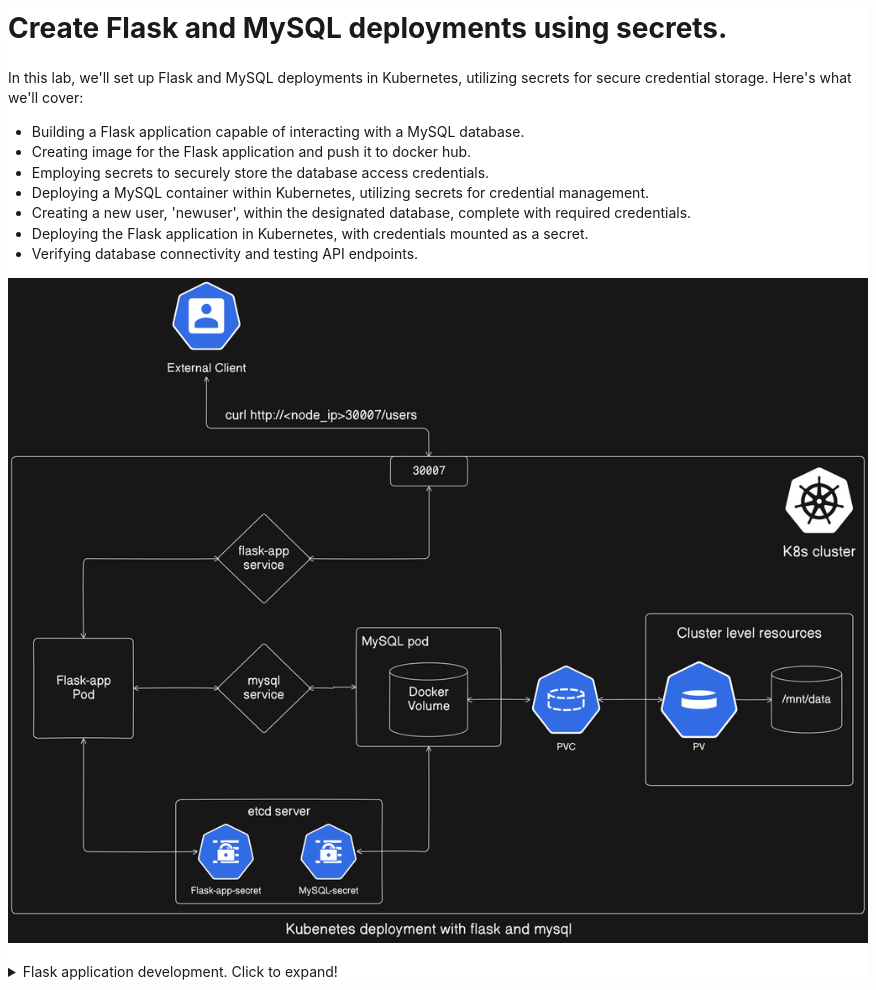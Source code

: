 # Create Flask and MySQL deployments using secrets.

In this lab, we'll set up Flask and MySQL deployments in Kubernetes, utilizing secrets for secure credential storage. Here's what we'll cover:

- Building a Flask application capable of interacting with a MySQL database.
- Creating image for the Flask application and push it to docker hub.
- Employing secrets to securely store the database access credentials.
- Deploying a MySQL container within Kubernetes, utilizing secrets for credential management.
- Creating a new user, 'newuser', within the designated database, complete with required credentials.
- Deploying the Flask application in Kubernetes, with credentials mounted as a secret.
- Verifying database connectivity and testing API endpoints.

![](./images/image.png)

<details><summary>Flask application development. Click to expand!</summary></details>
